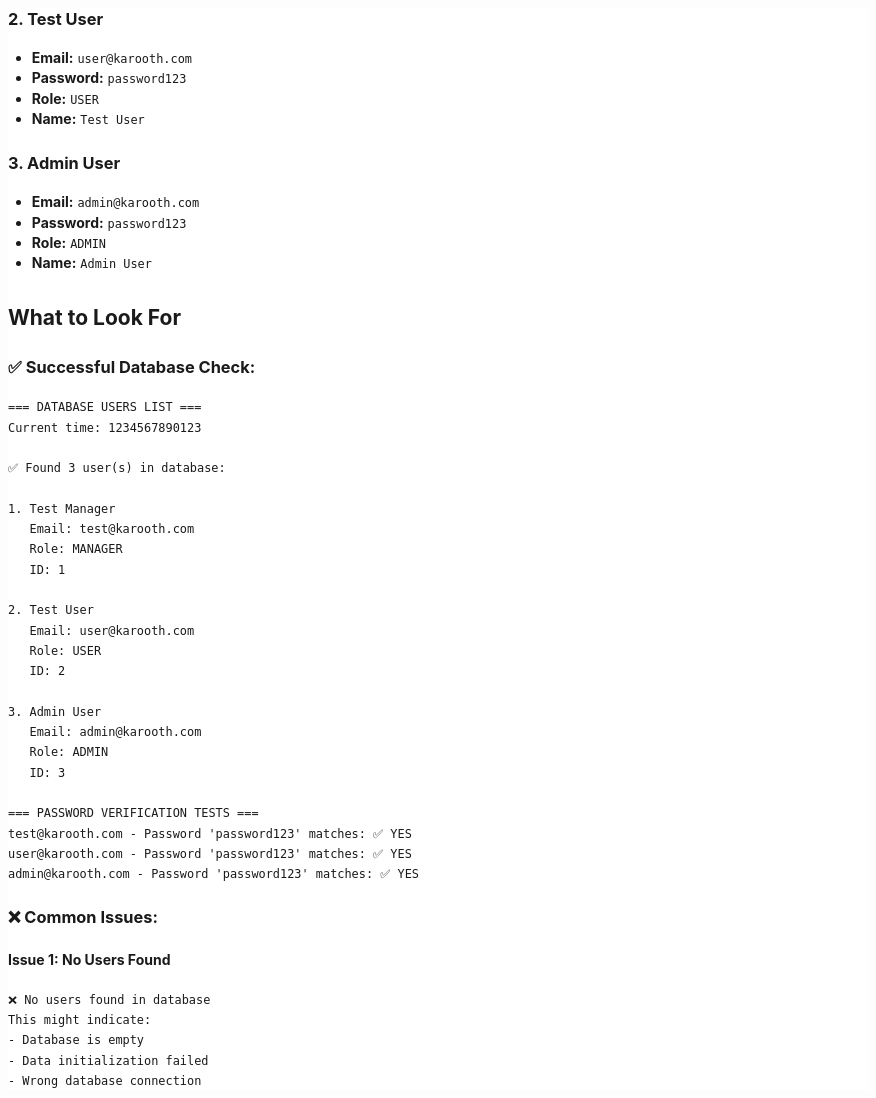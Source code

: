 ### **2. Test User**
- **Email:** `user@karooth.com`
- **Password:** `password123`
- **Role:** `USER`
- **Name:** `Test User`

### **3. Admin User**
- **Email:** `admin@karooth.com`
- **Password:** `password123`
- **Role:** `ADMIN`
- **Name:** `Admin User`

## **What to Look For**

### **✅ Successful Database Check:**
```
=== DATABASE USERS LIST ===
Current time: 1234567890123

✅ Found 3 user(s) in database:

1. Test Manager
   Email: test@karooth.com
   Role: MANAGER
   ID: 1

2. Test User
   Email: user@karooth.com
   Role: USER
   ID: 2

3. Admin User
   Email: admin@karooth.com
   Role: ADMIN
   ID: 3

=== PASSWORD VERIFICATION TESTS ===
test@karooth.com - Password 'password123' matches: ✅ YES
user@karooth.com - Password 'password123' matches: ✅ YES
admin@karooth.com - Password 'password123' matches: ✅ YES
```

### **❌ Common Issues:**

#### **Issue 1: No Users Found**
```
❌ No users found in database
This might indicate:
- Database is empty
- Data initialization failed
- Wrong database connection
```
